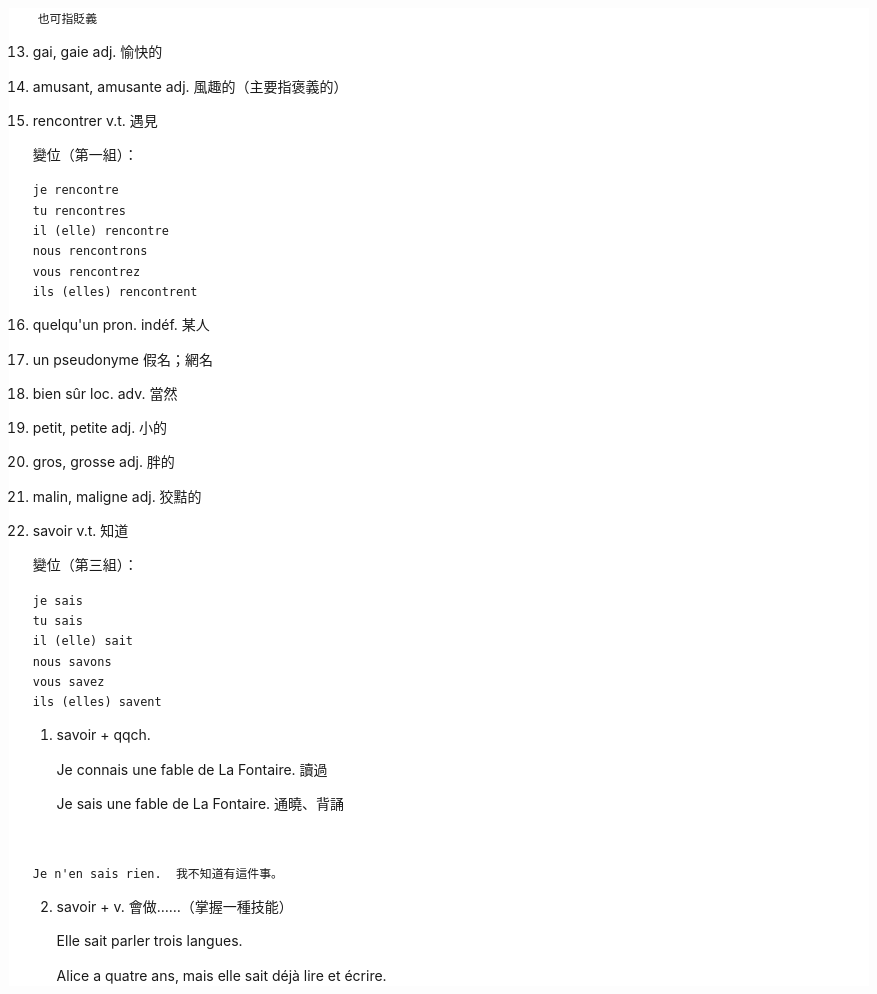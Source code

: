         也可指貶義

13. gai, gaie  adj. 愉快的
14. amusant, amusante  adj. 風趣的（主要指褒義的）
15. rencontrer  v.t. 遇見

    變位（第一組）：

        je rencontre
        tu rencontres
        il (elle) rencontre
        nous rencontrons
        vous rencontrez
        ils (elles) rencontrent

16. quelqu'un  pron. indéf. 某人
17. un pseudonyme  假名；網名
18. bien sûr  loc. adv. 當然
19. petit, petite  adj. 小的
20. gros, grosse  adj. 胖的
21. malin, maligne  adj. 狡黠的
22. savoir v.t. 知道

    變位（第三組）：

        je sais
        tu sais
        il (elle) sait
        nous savons
        vous savez
        ils (elles) savent

    1. savoir + qqch.

        Je connais une fable de La Fontaire.  讀過

        Je sais une fable de La Fontaire.  通曉、背誦

    <br />

        Je n'en sais rien.  我不知道有這件事。

    2. savoir + v.  會做……（掌握一種技能）

        Elle sait parler trois langues.

        Alice a quatre ans, mais elle sait déjà lire et écrire.


